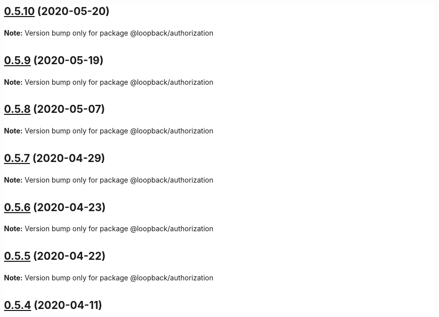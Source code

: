 ## [0.5.10](https://github.com/loopbackio/loopback-next/compare/@loopback/authorization@0.5.9...@loopback/authorization@0.5.10) (2020-05-20)

**Note:** Version bump only for package @loopback/authorization





## [0.5.9](https://github.com/loopbackio/loopback-next/compare/@loopback/authorization@0.5.8...@loopback/authorization@0.5.9) (2020-05-19)

**Note:** Version bump only for package @loopback/authorization





## [0.5.8](https://github.com/loopbackio/loopback-next/compare/@loopback/authorization@0.5.7...@loopback/authorization@0.5.8) (2020-05-07)

**Note:** Version bump only for package @loopback/authorization





## [0.5.7](https://github.com/loopbackio/loopback-next/compare/@loopback/authorization@0.5.6...@loopback/authorization@0.5.7) (2020-04-29)

**Note:** Version bump only for package @loopback/authorization





## [0.5.6](https://github.com/loopbackio/loopback-next/compare/@loopback/authorization@0.5.5...@loopback/authorization@0.5.6) (2020-04-23)

**Note:** Version bump only for package @loopback/authorization





## [0.5.5](https://github.com/loopbackio/loopback-next/compare/@loopback/authorization@0.5.4...@loopback/authorization@0.5.5) (2020-04-22)

**Note:** Version bump only for package @loopback/authorization





## [0.5.4](https://github.com/loopbackio/loopback-next/compare/@loopback/authorization@0.5.3...@loopback/authorization@0.5.4) (2020-04-11)
